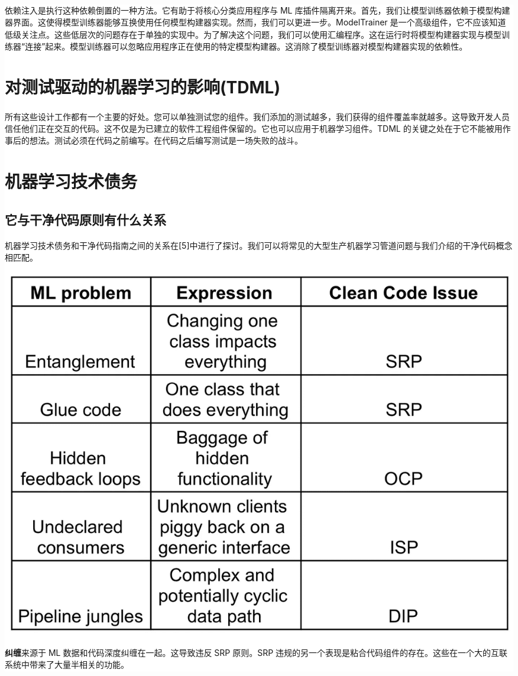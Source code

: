 依赖注入是执行这种依赖倒置的一种方法。它有助于将核心分类应用程序与 ML 库插件隔离开来。首先，我们让模型训练器依赖于模型构建器界面。这使得模型训练器能够互换使用任何模型构建器实现。然而，我们可以更进一步。ModelTrainer 是一个高级组件，它不应该知道低级关注点。这些低层次的问题存在于单独的实现中。为了解决这个问题，我们可以使用汇编程序。这在运行时将模型构建器实现与模型训练器“连接”起来。模型训练器可以忽略应用程序正在使用的特定模型构建器。这消除了模型训练器对模型构建器实现的依赖性。

# 对测试驱动的机器学习的影响(TDML)

所有这些设计工作都有一个主要的好处。您可以单独测试您的组件。我们添加的测试越多，我们获得的组件覆盖率就越多。这导致开发人员信任他们正在交互的代码。这不仅是为已建立的软件工程组件保留的。它也可以应用于机器学习组件。TDML 的关键之处在于它不能被用作事后的想法。测试必须在代码之前编写。在代码之后编写测试是一场失败的战斗。

# 机器学习技术债务

## 它与干净代码原则有什么关系

机器学习技术债务和干净代码指南之间的关系在[5]中进行了探讨。我们可以将常见的大型生产机器学习管道问题与我们介绍的干净代码概念相匹配。

![](img/5fa94a02674828cce23396770dd0b9a0.png)

**纠缠**来源于 ML 数据和代码深度纠缠在一起。这导致违反 SRP 原则。SRP 违规的另一个表现是粘合代码组件的存在。这些在一个大的互联系统中带来了大量半相关的功能。

